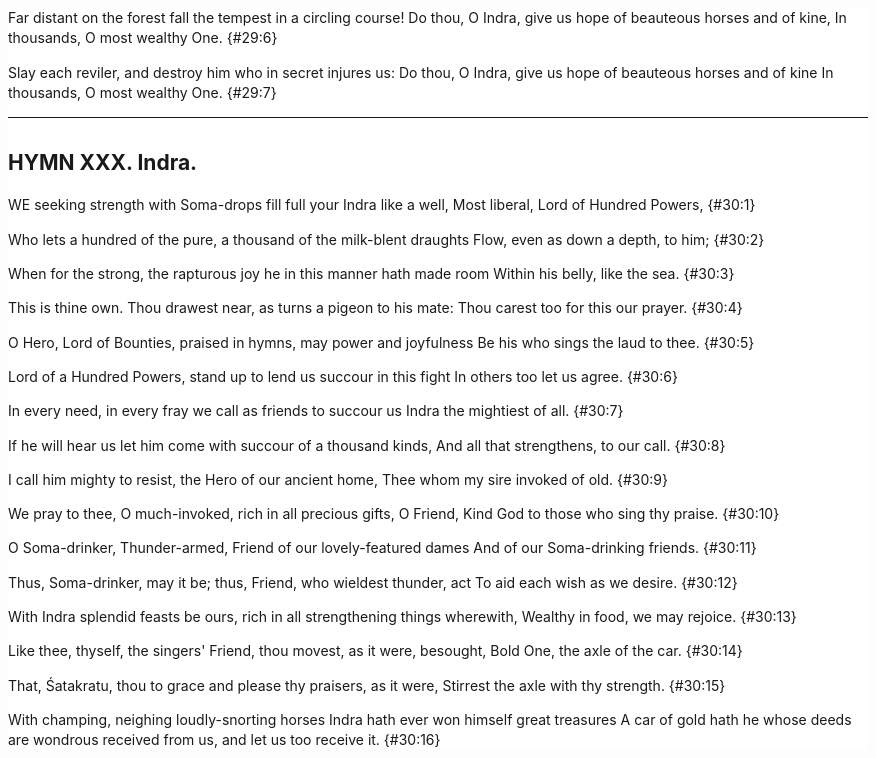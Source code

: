Far distant on the forest fall the tempest in a circling course!
Do thou, O Indra, give us hope of beauteous horses and of kine,
In thousands, O most wealthy One. {#29:6}

Slay each reviler, and destroy him who in secret injures us:
Do thou, O Indra, give us hope of beauteous horses and of kine
In thousands, O most wealthy One. {#29:7}

* * *

## HYMN XXX. Indra.

WE seeking strength with Soma-drops fill full your Indra like a well,
Most liberal, Lord of Hundred Powers, {#30:1}

Who lets a hundred of the pure, a thousand of the milk-blent draughts
Flow, even as down a depth, to him; {#30:2}

When for the strong, the rapturous joy he in this manner hath made room
Within his belly, like the sea. {#30:3}

This is thine own. Thou drawest near, as turns a pigeon to his mate:
Thou carest too for this our prayer. {#30:4}

O Hero, Lord of Bounties, praised in hymns, may power and joyfulness
Be his who sings the laud to thee. {#30:5}

Lord of a Hundred Powers, stand up to lend us succour in this fight
In others too let us agree. {#30:6}

In every need, in every fray we call as friends to succour us
Indra the mightiest of all. {#30:7}

If he will hear us let him come with succour of a thousand kinds,
And all that strengthens, to our call. {#30:8}

I call him mighty to resist, the Hero of our ancient home,
Thee whom my sire invoked of old. {#30:9}

We pray to thee, O much-invoked, rich in all precious gifts, O Friend,
Kind God to those who sing thy praise. {#30:10}

O Soma-drinker, Thunder-armed, Friend of our lovely-featured dames
And of our Soma-drinking friends. {#30:11}

Thus, Soma-drinker, may it be; thus, Friend, who wieldest thunder, act
To aid each wish as we desire. {#30:12}

With Indra splendid feasts be ours, rich in all strengthening things wherewith,
Wealthy in food, we may rejoice. {#30:13}

Like thee, thyself, the singers' Friend, thou movest, as it were, besought,
Bold One, the axle of the car. {#30:14}

That, Śatakratu, thou to grace and please thy praisers, as it were,
Stirrest the axle with thy strength. {#30:15}

With champing, neighing loudly-snorting horses Indra hath ever won himself great treasures
A car of gold hath he whose deeds are wondrous received from us, and let us too receive it. {#30:16}
